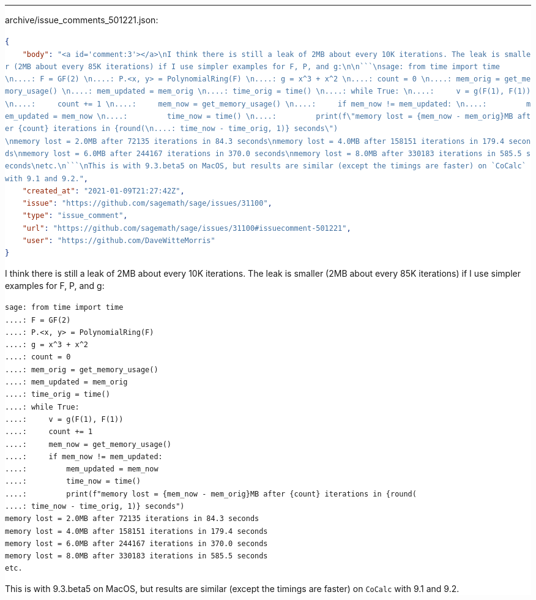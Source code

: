 

---

archive/issue_comments_501221.json:
```json
{
    "body": "<a id='comment:3'></a>\nI think there is still a leak of 2MB about every 10K iterations. The leak is smaller (2MB about every 85K iterations) if I use simpler examples for F, P, and g:\n\n```\nsage: from time import time \n....: F = GF(2) \n....: P.<x, y> = PolynomialRing(F) \n....: g = x^3 + x^2 \n....: count = 0 \n....: mem_orig = get_memory_usage() \n....: mem_updated = mem_orig \n....: time_orig = time() \n....: while True: \n....:     v = g(F(1), F(1)) \n....:     count += 1 \n....:     mem_now = get_memory_usage() \n....:     if mem_now != mem_updated: \n....:         mem_updated = mem_now \n....:         time_now = time() \n....:         print(f\"memory lost = {mem_now - mem_orig}MB after {count} iterations in {round(\n....: time_now - time_orig, 1)} seconds\")                                                     \nmemory lost = 2.0MB after 72135 iterations in 84.3 seconds\nmemory lost = 4.0MB after 158151 iterations in 179.4 seconds\nmemory lost = 6.0MB after 244167 iterations in 370.0 seconds\nmemory lost = 8.0MB after 330183 iterations in 585.5 seconds\netc.\n```\nThis is with 9.3.beta5 on MacOS, but results are similar (except the timings are faster) on `CoCalc` with 9.1 and 9.2.",
    "created_at": "2021-01-09T21:27:42Z",
    "issue": "https://github.com/sagemath/sage/issues/31100",
    "type": "issue_comment",
    "url": "https://github.com/sagemath/sage/issues/31100#issuecomment-501221",
    "user": "https://github.com/DaveWitteMorris"
}
```

<a id='comment:3'></a>
I think there is still a leak of 2MB about every 10K iterations. The leak is smaller (2MB about every 85K iterations) if I use simpler examples for F, P, and g:

```
sage: from time import time 
....: F = GF(2) 
....: P.<x, y> = PolynomialRing(F) 
....: g = x^3 + x^2 
....: count = 0 
....: mem_orig = get_memory_usage() 
....: mem_updated = mem_orig 
....: time_orig = time() 
....: while True: 
....:     v = g(F(1), F(1)) 
....:     count += 1 
....:     mem_now = get_memory_usage() 
....:     if mem_now != mem_updated: 
....:         mem_updated = mem_now 
....:         time_now = time() 
....:         print(f"memory lost = {mem_now - mem_orig}MB after {count} iterations in {round(
....: time_now - time_orig, 1)} seconds")                                                     
memory lost = 2.0MB after 72135 iterations in 84.3 seconds
memory lost = 4.0MB after 158151 iterations in 179.4 seconds
memory lost = 6.0MB after 244167 iterations in 370.0 seconds
memory lost = 8.0MB after 330183 iterations in 585.5 seconds
etc.
```
This is with 9.3.beta5 on MacOS, but results are similar (except the timings are faster) on `CoCalc` with 9.1 and 9.2.
